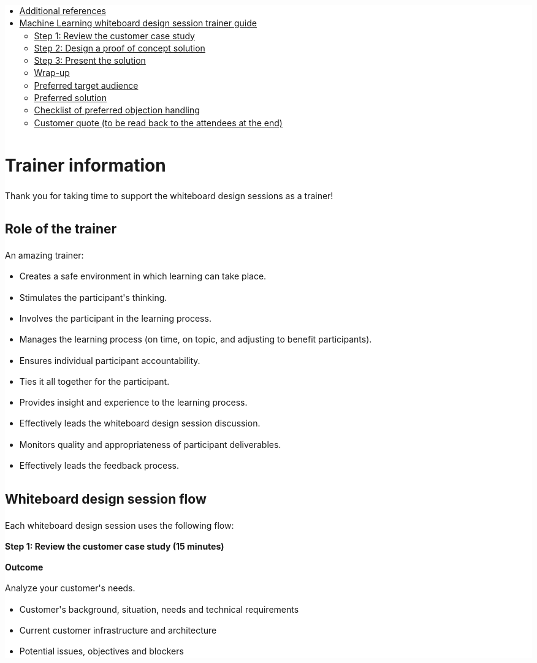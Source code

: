   - [Additional references](#additional-references)
- [Machine Learning whiteboard design session trainer guide](#machine-learning-whiteboard-design-session-trainer-guide)
  - [Step 1: Review the customer case study](#step-1-review-the-customer-case-study-1)
  - [Step 2: Design a proof of concept solution](#step-2-design-a-proof-of-concept-solution-1)
  - [Step 3: Present the solution](#step-3-present-the-solution-1)
  - [Wrap-up](#wrap-up-1)
  - [Preferred target audience](#preferred-target-audience)
  - [Preferred solution](#preferred-solution)
  - [Checklist of preferred objection handling](#checklist-of-preferred-objection-handling)
  - [Customer quote (to be read back to the attendees at the end)](#customer-quote-to-be-read-back-to-the-attendees-at-the-end)



# Trainer information

Thank you for taking time to support the whiteboard design sessions as a trainer!

## Role of the trainer

An amazing trainer:

- Creates a safe environment in which learning can take place.

- Stimulates the participant's thinking.

- Involves the participant in the learning process.

- Manages the learning process (on time, on topic, and adjusting to benefit participants).

- Ensures individual participant accountability.

- Ties it all together for the participant.

- Provides insight and experience to the learning process.

- Effectively leads the whiteboard design session discussion.

- Monitors quality and appropriateness of participant deliverables.

- Effectively leads the feedback process.

## Whiteboard design session flow

Each whiteboard design session uses the following flow:

**Step 1: Review the customer case study (15 minutes)**

**Outcome**

Analyze your customer's needs.

- Customer's background, situation, needs and technical requirements

- Current customer infrastructure and architecture

- Potential issues, objectives and blockers

